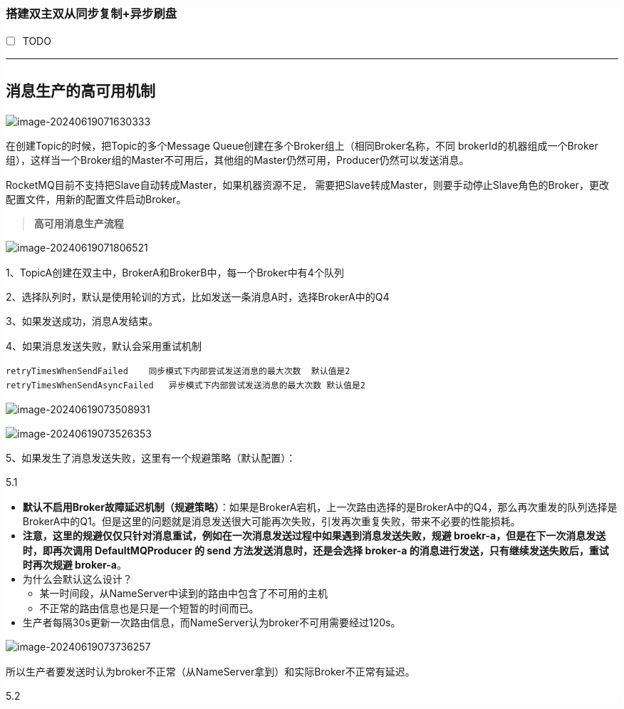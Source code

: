 ### 搭建双主双从同步复制+异步刷盘

- [ ] TODO

---

## 消息生产的高可用机制

![image-20240619071630333](https://studyimages.oss-cn-beijing.aliyuncs.com/img/RocketMQ/202406/240b42b4210b80d0.png)

在创建Topic的时候，把Topic的多个Message Queue创建在多个Broker组上（相同Broker名称，不同 brokerId的机器组成一个Broker组），这样当一个Broker组的Master不可用后，其他组的Master仍然可用，Producer仍然可以发送消息。 

RocketMQ目前不支持把Slave自动转成Master，如果机器资源不足， 需要把Slave转成Master，则要手动停止Slave角色的Broker，更改配置文件，用新的配置文件启动Broker。

> **高可用消息生产流程**

![image-20240619071806521](https://studyimages.oss-cn-beijing.aliyuncs.com/img/RocketMQ/202406/0446e0044eb67cd1.png)

1、TopicA创建在双主中，BrokerA和BrokerB中，每一个Broker中有4个队列

2、选择队列时，默认是使用轮训的方式，比如发送一条消息A时，选择BrokerA中的Q4

3、如果发送成功，消息A发结束。

4、如果消息发送失败，默认会采用重试机制

```
retryTimesWhenSendFailed	同步模式下内部尝试发送消息的最大次数  默认值是2
retryTimesWhenSendAsyncFailed	异步模式下内部尝试发送消息的最大次数 默认值是2
```

![image-20240619073508931](https://studyimages.oss-cn-beijing.aliyuncs.com/img/RocketMQ/202406/34164eb9305fe9b6.png)

![image-20240619073526353](https://studyimages.oss-cn-beijing.aliyuncs.com/img/RocketMQ/202406/995de7fabb9a4de2.png)

5、如果发生了消息发送失败，这里有一个规避策略（默认配置）：

5.1

- **默认不启用Broker故障延迟机制（规避策略）**：如果是BrokerA宕机，上一次路由选择的是BrokerA中的Q4，那么再次重发的队列选择是BrokerA中的Q1。但是这里的问题就是消息发送很大可能再次失败，引发再次重复失败，带来不必要的性能损耗。
- **注意，这里的规避仅仅只针对消息重试，例如在一次消息发送过程中如果遇到消息发送失败，规避 broekr-a，但是在下一次消息发送时，即再次调用 DefaultMQProducer 的 send 方法发送消息时，还是会选择 broker-a 的消息进行发送，只有继续发送失败后，重试时再次规避 broker-a**。
- 为什么会默认这么设计？
  - 某一时间段，从NameServer中读到的路由中包含了不可用的主机
  - 不正常的路由信息也是只是一个短暂的时间而已。
- 生产者每隔30s更新一次路由信息，而NameServer认为broker不可用需要经过120s。

![image-20240619073736257](https://studyimages.oss-cn-beijing.aliyuncs.com/img/RocketMQ/202406/a157cb6c019cb766.png)

所以生产者要发送时认为broker不正常（从NameServer拿到）和实际Broker不正常有延迟。

5.2
